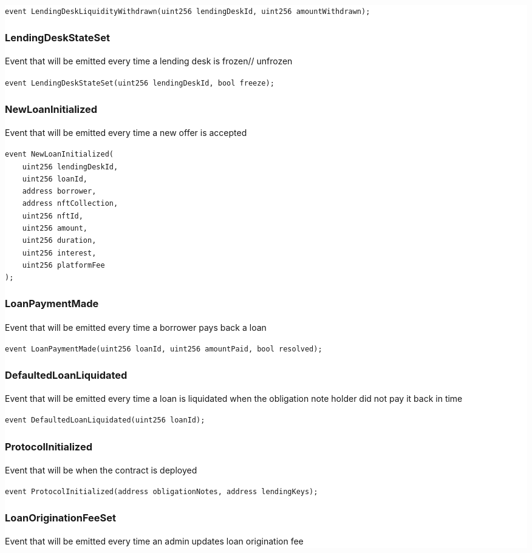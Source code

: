 
```solidity
event LendingDeskLiquidityWithdrawn(uint256 lendingDeskId, uint256 amountWithdrawn);
```

### LendingDeskStateSet
Event that will be emitted every time a lending desk is frozen// unfrozen


```solidity
event LendingDeskStateSet(uint256 lendingDeskId, bool freeze);
```

### NewLoanInitialized
Event that will be emitted every time a new offer is accepted


```solidity
event NewLoanInitialized(
    uint256 lendingDeskId,
    uint256 loanId,
    address borrower,
    address nftCollection,
    uint256 nftId,
    uint256 amount,
    uint256 duration,
    uint256 interest,
    uint256 platformFee
);
```

### LoanPaymentMade
Event that will be emitted every time a borrower pays back a loan


```solidity
event LoanPaymentMade(uint256 loanId, uint256 amountPaid, bool resolved);
```

### DefaultedLoanLiquidated
Event that will be emitted every time a loan is liquidated when the obligation note holder did not pay it back in time


```solidity
event DefaultedLoanLiquidated(uint256 loanId);
```

### ProtocolInitialized
Event that will be when the contract is deployed


```solidity
event ProtocolInitialized(address obligationNotes, address lendingKeys);
```

### LoanOriginationFeeSet
Event that will be emitted every time an admin updates loan origination fee
